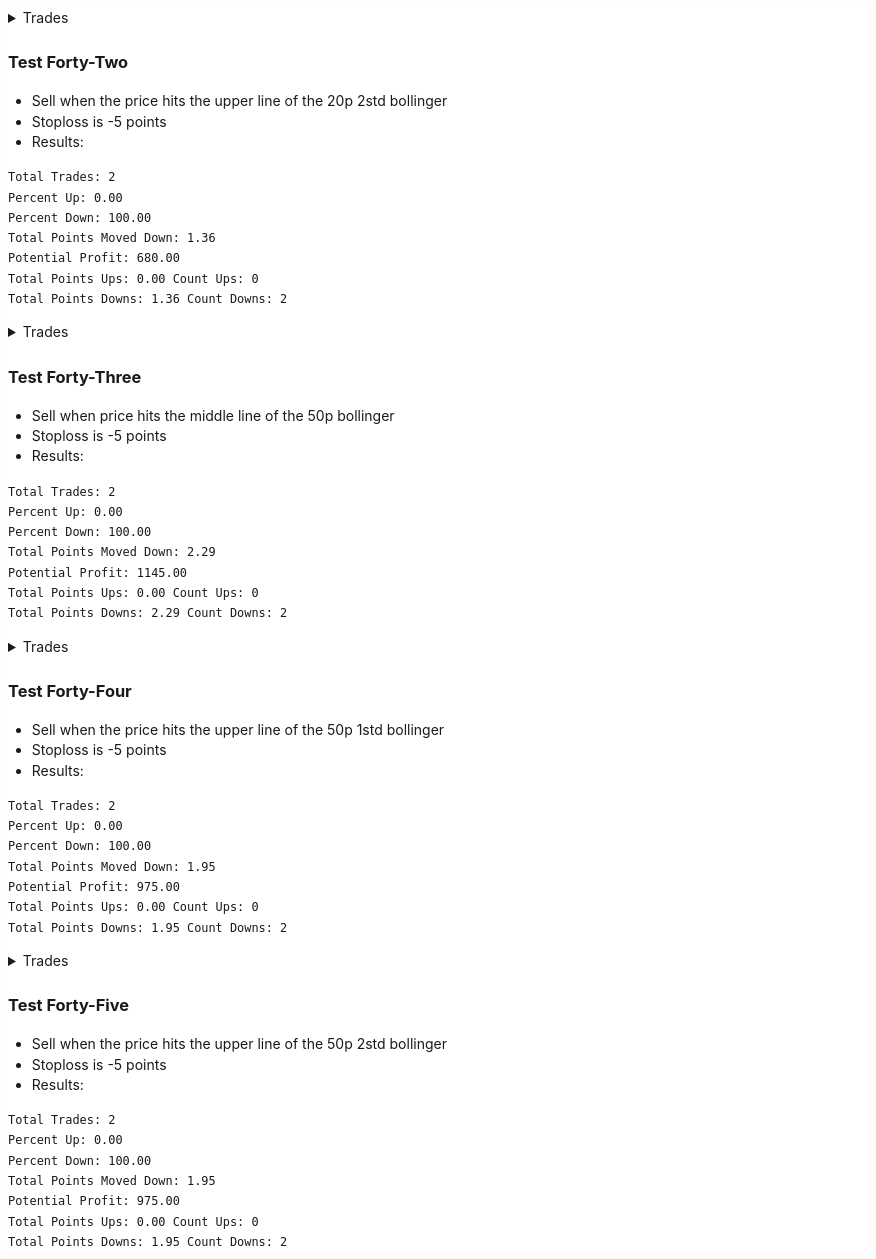 
<details><summary>Trades</summary></details>

### Test Forty-Two
* Sell when the price hits the upper line of the 20p 2std bollinger
* Stoploss is -5 points
* Results:
```
Total Trades: 2
Percent Up: 0.00
Percent Down: 100.00
Total Points Moved Down: 1.36
Potential Profit: 680.00
Total Points Ups: 0.00 Count Ups: 0
Total Points Downs: 1.36 Count Downs: 2
```

<details><summary>Trades</summary></details>

### Test Forty-Three
* Sell when price hits the middle line of the 50p bollinger
* Stoploss is -5 points
* Results:
```
Total Trades: 2
Percent Up: 0.00
Percent Down: 100.00
Total Points Moved Down: 2.29
Potential Profit: 1145.00
Total Points Ups: 0.00 Count Ups: 0
Total Points Downs: 2.29 Count Downs: 2
```

<details><summary>Trades</summary></details>

### Test Forty-Four
* Sell when the price hits the upper line of the 50p 1std bollinger
* Stoploss is -5 points
* Results:
```
Total Trades: 2
Percent Up: 0.00
Percent Down: 100.00
Total Points Moved Down: 1.95
Potential Profit: 975.00
Total Points Ups: 0.00 Count Ups: 0
Total Points Downs: 1.95 Count Downs: 2
```

<details><summary>Trades</summary></details>

### Test Forty-Five
* Sell when the price hits the upper line of the 50p 2std bollinger
* Stoploss is -5 points
* Results:
```
Total Trades: 2
Percent Up: 0.00
Percent Down: 100.00
Total Points Moved Down: 1.95
Potential Profit: 975.00
Total Points Ups: 0.00 Count Ups: 0
Total Points Downs: 1.95 Count Downs: 2
```
